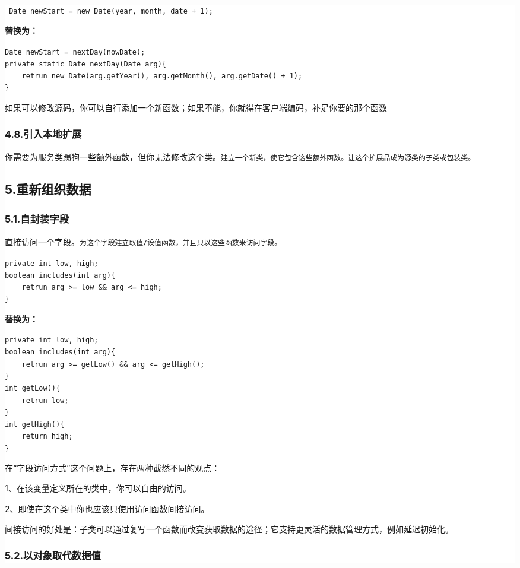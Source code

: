 ```
 Date newStart = new Date(year, month, date + 1); 
```

**替换为：**

```
Date newStart = nextDay(nowDate);
private static Date nextDay(Date arg){
    retrun new Date(arg.getYear(), arg.getMonth(), arg.getDate() + 1);
}
```

如果可以修改源码，你可以自行添加一个新函数；如果不能，你就得在客户端编码，补足你要的那个函数

### 4.8.引入本地扩展

你需要为服务类踢狗一些额外函数，但你无法修改这个类。`建立一个新类，使它包含这些额外函数。让这个扩展品成为源类的子类或包装类。`

## 5.重新组织数据

### 5.1.自封装字段

直接访问一个字段。`为这个字段建立取值/设值函数，并且只以这些函数来访问字段。`

```
private int low, high;
boolean includes(int arg){
    retrun arg >= low && arg <= high;
}
```

**替换为：**

```
private int low, high;
boolean includes(int arg){
    retrun arg >= getLow() && arg <= getHigh();
}
int getLow(){
    retrun low;
}
int getHigh(){
    return high;
}
```

在“字段访问方式”这个问题上，存在两种截然不同的观点：

1、在该变量定义所在的类中，你可以自由的访问。

2、即使在这个类中你也应该只使用访问函数间接访问。

间接访问的好处是：子类可以通过复写一个函数而改变获取数据的途径；它支持更灵活的数据管理方式，例如延迟初始化。

### 5.2.以对象取代数据值
